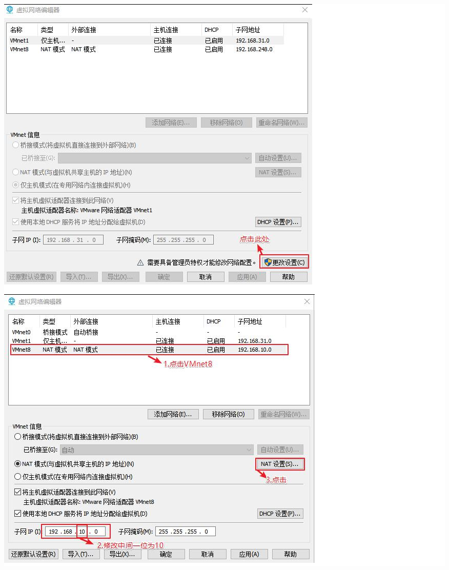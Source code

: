 ![image-20221130171618903](05-Linux.assets/image-20221130171618903.png)

![image-20221130171626123](05-Linux.assets/image-20221130171626123.png)
